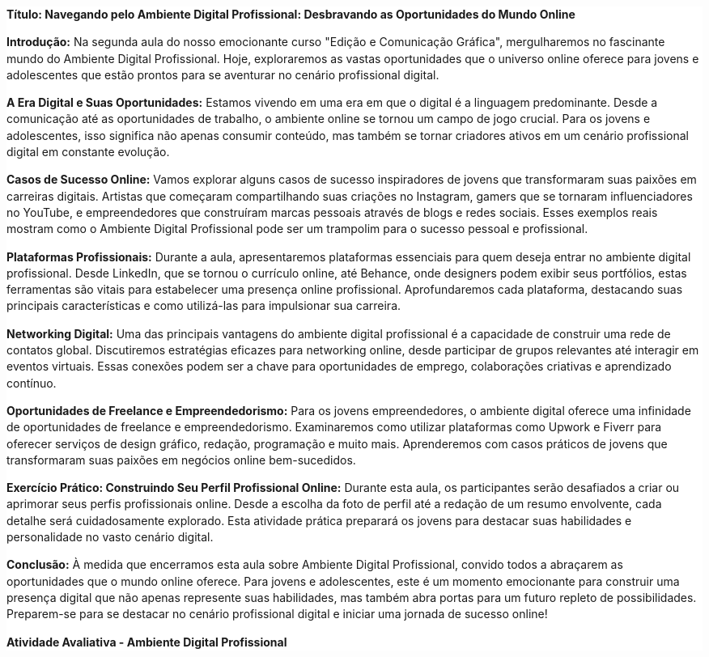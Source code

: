 **Título: Navegando pelo Ambiente Digital Profissional: Desbravando as Oportunidades do Mundo Online**

**Introdução:**
Na segunda aula do nosso emocionante curso "Edição e Comunicação Gráfica", mergulharemos no fascinante mundo do Ambiente Digital Profissional. Hoje, exploraremos as vastas oportunidades que o universo online oferece para jovens e adolescentes que estão prontos para se aventurar no cenário profissional digital.

**A Era Digital e Suas Oportunidades:**
Estamos vivendo em uma era em que o digital é a linguagem predominante. Desde a comunicação até as oportunidades de trabalho, o ambiente online se tornou um campo de jogo crucial. Para os jovens e adolescentes, isso significa não apenas consumir conteúdo, mas também se tornar criadores ativos em um cenário profissional digital em constante evolução.

**Casos de Sucesso Online:**
Vamos explorar alguns casos de sucesso inspiradores de jovens que transformaram suas paixões em carreiras digitais. Artistas que começaram compartilhando suas criações no Instagram, gamers que se tornaram influenciadores no YouTube, e empreendedores que construíram marcas pessoais através de blogs e redes sociais. Esses exemplos reais mostram como o Ambiente Digital Profissional pode ser um trampolim para o sucesso pessoal e profissional.

**Plataformas Profissionais:**
Durante a aula, apresentaremos plataformas essenciais para quem deseja entrar no ambiente digital profissional. Desde LinkedIn, que se tornou o currículo online, até Behance, onde designers podem exibir seus portfólios, estas ferramentas são vitais para estabelecer uma presença online profissional. Aprofundaremos cada plataforma, destacando suas principais características e como utilizá-las para impulsionar sua carreira.

**Networking Digital:**
Uma das principais vantagens do ambiente digital profissional é a capacidade de construir uma rede de contatos global. Discutiremos estratégias eficazes para networking online, desde participar de grupos relevantes até interagir em eventos virtuais. Essas conexões podem ser a chave para oportunidades de emprego, colaborações criativas e aprendizado contínuo.

**Oportunidades de Freelance e Empreendedorismo:**
Para os jovens empreendedores, o ambiente digital oferece uma infinidade de oportunidades de freelance e empreendedorismo. Examinaremos como utilizar plataformas como Upwork e Fiverr para oferecer serviços de design gráfico, redação, programação e muito mais. Aprenderemos com casos práticos de jovens que transformaram suas paixões em negócios online bem-sucedidos.

**Exercício Prático: Construindo Seu Perfil Profissional Online:**
Durante esta aula, os participantes serão desafiados a criar ou aprimorar seus perfis profissionais online. Desde a escolha da foto de perfil até a redação de um resumo envolvente, cada detalhe será cuidadosamente explorado. Esta atividade prática preparará os jovens para destacar suas habilidades e personalidade no vasto cenário digital.

**Conclusão:**
À medida que encerramos esta aula sobre Ambiente Digital Profissional, convido todos a abraçarem as oportunidades que o mundo online oferece. Para jovens e adolescentes, este é um momento emocionante para construir uma presença digital que não apenas represente suas habilidades, mas também abra portas para um futuro repleto de possibilidades. Preparem-se para se destacar no cenário profissional digital e iniciar uma jornada de sucesso online!

**Atividade Avaliativa - Ambiente Digital Profissional**
